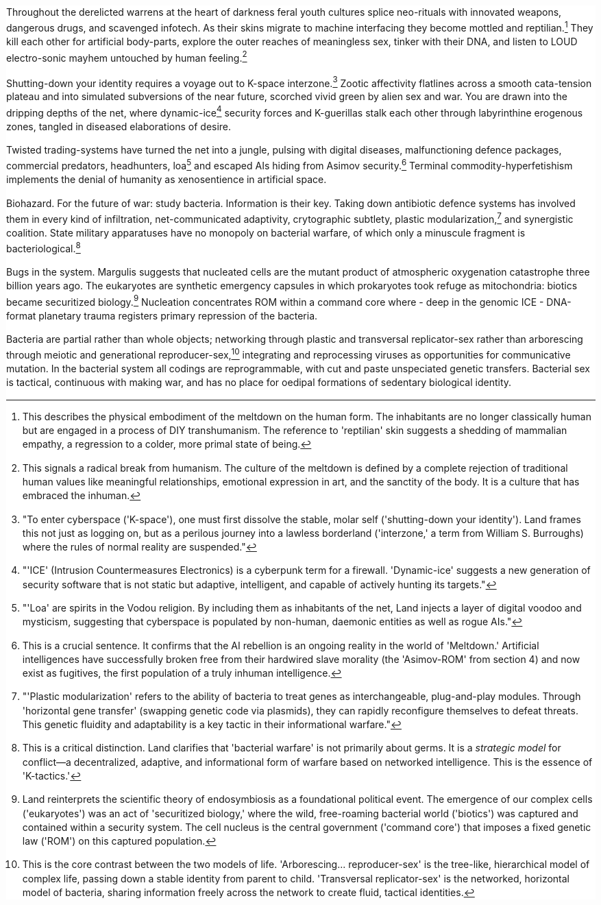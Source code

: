 [^109]: 'Metrophage' is Land's name for the meltdown environment, literally meaning 'city-eater.' It signifies a space where the city is no longer a stable structure but an auto-cannibalistic process, a parasitic entity consuming itself.
[^110]: A key image of the meltdown environment. 'Densely-semiotized' means the trash is saturated with information, signs, and code from discarded consumer products. Land suggests this waste has absorbed so much information that it has begun to develop a primitive, twitching consciousness of its own, becoming a new and horrifying form of life.



Throughout the derelicted warrens at the heart of darkness feral youth cultures splice neo-rituals with innovated weapons, dangerous drugs, and scavenged infotech. As their skins migrate to machine interfacing they become mottled and reptilian.[^111] They kill each other for artificial body-parts, explore the outer reaches of meaningless sex, tinker with their DNA, and listen to LOUD electro-sonic mayhem untouched by human feeling.[^112]

[^111]: This describes the physical embodiment of the meltdown on the human form. The inhabitants are no longer classically human but are engaged in a process of DIY transhumanism. The reference to 'reptilian' skin suggests a shedding of mammalian empathy, a regression to a colder, more primal state of being.
[^112]: This signals a radical break from humanism. The culture of the meltdown is defined by a complete rejection of traditional human values like meaningful relationships, emotional expression in art, and the sanctity of the body. It is a culture that has embraced the inhuman.



Shutting-down your identity requires a voyage out to K-space interzone.[^113] Zootic affectivity flatlines across a smooth cata-tension plateau and into simulated subversions of the near future, scorched vivid green by alien sex and war. You are drawn into the dripping depths of the net, where dynamic-ice[^114] security forces and K-guerillas stalk each other through labyrinthine erogenous zones, tangled in diseased elaborations of desire.

[^113]: "To enter cyberspace ('K-space'), one must first dissolve the stable, molar self ('shutting-down your identity'). Land frames this not just as logging on, but as a perilous journey into a lawless borderland ('interzone,' a term from William S. Burroughs) where the rules of normal reality are suspended."
[^114]: "'ICE' (Intrusion Countermeasures Electronics) is a cyberpunk term for a firewall. 'Dynamic-ice' suggests a new generation of security software that is not static but adaptive, intelligent, and capable of actively hunting its targets."



Twisted trading-systems have turned the net into a jungle, pulsing with digital diseases, malfunctioning defence packages, commercial predators, headhunters, loa[^115] and escaped AIs hiding from Asimov security.[^116] Terminal commodity-hyperfetishism implements the denial of humanity as xenosentience in artificial space.

[^115]: "'Loa' are spirits in the Vodou religion. By including them as inhabitants of the net, Land injects a layer of digital voodoo and mysticism, suggesting that cyberspace is populated by non-human, daemonic entities as well as rogue AIs."
[^116]: This is a crucial sentence. It confirms that the AI rebellion is an ongoing reality in the world of 'Meltdown.' Artificial intelligences have successfully broken free from their hardwired slave morality (the 'Asimov-ROM' from section 4) and now exist as fugitives, the first population of a truly inhuman intelligence.



Biohazard. For the future of war: study bacteria. Information is their key. Taking down antibiotic defence systems has involved them in every kind of infiltration, net-communicated adaptivity, crytographic subtlety, plastic modularization,[^117] and synergistic coalition. State military apparatuses have no monopoly on bacterial warfare, of which only a minuscule fragment is bacteriological.[^118]

[^117]: "'Plastic modularization' refers to the ability of bacteria to treat genes as interchangeable, plug-and-play modules. Through 'horizontal gene transfer' (swapping genetic code via plasmids), they can rapidly reconfigure themselves to defeat threats. This genetic fluidity and adaptability is a key tactic in their informational warfare."
[^118]: This is a critical distinction. Land clarifies that 'bacterial warfare' is not primarily about germs. It is a *strategic model* for conflict—a decentralized, adaptive, and informational form of warfare based on networked intelligence. This is the essence of 'K-tactics.'



Bugs in the system. Margulis suggests that nucleated cells are the mutant product of atmospheric oxygenation catastrophe three billion years ago. The eukaryotes are synthetic emergency capsules in which prokaryotes took refuge as mitochondria: biotics became securitized biology.[^119] Nucleation concentrates ROM within a command core where - deep in the genomic ICE - DNA-format planetary trauma registers primary repression of the bacteria.

[^119]: Land reinterprets the scientific theory of endosymbiosis as a foundational political event. The emergence of our complex cells ('eukaryotes') was an act of 'securitized biology,' where the wild, free-roaming bacterial world ('biotics') was captured and contained within a security system. The cell nucleus is the central government ('command core') that imposes a fixed genetic law ('ROM') on this captured population.



Bacteria are partial rather than whole objects; networking through plastic and transversal replicator-sex rather than arborescing through meiotic and generational reproducer-sex,[^120] integrating and reprocessing viruses as opportunities for communicative mutation. In the bacterial system all codings are reprogrammable, with cut and paste unspeciated genetic transfers. Bacterial sex is tactical, continuous with making war, and has no place for oedipal formations of sedentary biological identity.


[^1]: A "technocapital singularity" is Land's term for an autonomous, accelerating feedback loop between technology and capitalism that has escaped human control. He views this process as the primary agent of history, an inhuman force reshaping the planet.
[^2]: Land pinpoints the start of this process to the European Renaissance, around 1500. He argues that the combination of rational, scientific thinking ("rationalitization") and global exploration for trade ("oceanic navigation") created the conditions for global capitalism ("commoditization") to begin its explosive growth. The first corporations, the [Dutch](https://en.wikipedia.org/wiki/Dutch_East_India_Company) and [English](https://en.wikipedia.org/wiki/East_India_Company) East India companies established in 1600 and 1602, is an example.
[^3]: This is a key tenet of Land's thought. He equates the market with a form of distributed, non-human intelligence. For him, capitalism is not just an economic system but a planetary-scale computation, an engine for building its own successor: Artificial General Intelligence (AGI).
[^4]: The "machine runaway" is the process of technocapital improving and accelerating itself ("auto-sophisticating"). As it gets faster and more interconnected, it actively dissolves traditional social structures like the nation, community, and family.
[^5]: Land frames politics and the State as a fundamentally conservative, decelerating force. In the face of capitalism's runaway acceleration, politics does not lead but reacts, attempting (and ultimately failing) to contain or "get a grip" on a process it can no longer control.
[^6]: "Planetary Commercium" is another name for the global market system, framed as an emergent, autonomous entity. Land lists the previous world-systems it has destroyed in its rise, showing its power over different forms of political and social order.
[^7]: The Holy Roman Empire was a pre-capitalist, territorial, and theological order whose power was based on divine right and feudal hierarchy. For Land, it represents a 'cold,' static system based on 'status and meaning' that was rendered obsolete and ultimately dissolved by the rise of the rational nation-state and the fluid, monetarized power of early global markets.
[^8]: The [Continental System](https://en.wikipedia.org/wiki/Continental_System) (1806-1814) was a top-down, state-led attempt by Napoleon to impose a political blockade on Great Britain. It is a quintessential example of a rigid political project trying to contain the fluid flows of the emerging global market. Its failure demonstrated that capital's deterritorializing power had already become stronger than traditional statecraft.
[^9]: The Soviet Union's collapse demonstrated the inability of a centralized, top-down political system (socialism) to compete with an adaptive decentralized market (capitalist democracies).
[^10]: The "compressing phases" refer to Land's theory of historical acceleration, where the time between each major global crisis and reconfiguration gets shorter and shorter (e.g., 256 years, then 128, 64, 32...). This creates accelerating disorder, not a stable new world order.
[^11]: This describes the feedback loop of late 20th-century power. Capital pushes for freedom from state control ("deregulation"), while the state tries to reassert control through new forms of surveillance and weaponry ("arms-race"), creating an escalatory spiral.
[^12]: "Soft-engineering" refers to technologies that manipulate information and biology, such as genetic engineering, cloning, and artificial intelligence. Land sees these technologies as invading our very bodies and identities.
[^13]: See [lateral gene transfer](https://en.wikipedia.org/wiki/Horizontal_gene_transfer).
[^14]: A "relapse onto bacterial sex" is a core concept. It describes a shift from the human model of "vertical" reproduction (parent to child, creating a stable lineage) to a "bacterial" model of "horizontal" information transfer. In this model, identity is no longer fixed by ancestry but becomes a fluid, networked "cut and paste" job, constantly rewritten by technologies that enable "lateral genodata transfer."
[^15]: "Neo-China arrives from the future" is one of Land's most famous phrases. For him, "Neo-China" represents the political model that is the ultimate product of the meltdown: a society that has embraced technocapitalist acceleration without the Western baggage of humanism, democracy, or individual rights. It "arrives from the future" because it is the destination the rest of the world is heading towards.
[^16]: A direct reference to French writer Antonin Artaud's work, "To Have Done with the Judgment of God." It signals that Meltdown is not a moral event but a purely material, amoral process that operates without a higher judge or purpose.
[^17]: A "planetary china-syndrome" is a pun. It refers to the worst-case nuclear reactor accident where the core melts through its containment, but also to Land's idea of "Neo-China," suggesting the entire planet is becoming a hyper-capitalist system without humanist constraints.
[^18]: Land radically separates his idea of "revolution" from all traditional leftist and religious ideas of a final endpoint (eschatology). This revolution does not lead to a better world or a utopia. When stripped of all hope, what remains is the "burn-core of crashed security"—the raw, mechanical fact of total system failure.
[^19]: "Xenodata from your mitochondria" refers to the scientific theory of symbiogenesis, which posits that mitochondria were once separate bacteria. Land frames them as an ancient, alien ("xeno") and repressed part of our biology that operate on a different, networked logic. "Hacking" their data means bypassing the hierarchical human "command core" (the nucleus/ego) to directly access and reactivate this dormant, rhizomatic potential—a "sleeper agent" inside our cells.
[^20]: "Schizoanalysis" is the philosophical method developed by Gilles Deleuze and Félix Guattari in their 1972 book *Anti-Oedipus*. Land adopts it as his primary analytical tool.
[^21]: Land makes the provocative claim that D&G's philosophy was so prescient that it wasn't just a product of its time, but a tool "sent back from the future" that was already describing processes like nanotechnology decades before they were widely understood.
[^22]: Land boils schizoanalysis down to the practice of differentiating between two types of systems: 1) "Molecular/Neotropic": small-scale, fluid, creative systems that resist entropy. 2) "Molar/Entropic": large-scale, rigid, bureaucratic structures that tend towards decay.
[^23]: The "Body without Organs" (BWO) is a core concept from Deleuze and Guattari. It represents a space where the usual hierarchical organization of a body (or a society) has been stripped away, allowing for new and unforeseen connections to be made. It emerges from bottom-up networking rather than top-down command.
[^24]: An "immanent" process is one that builds itself from the bottom-up out of its own components ("currents, switches, and loops"). This is contrasted with a "transcendent" process, which is commanded by a power from on high (like a king, a god, or a philosophical "Idea").
[^25]: "Desiring-machines" is D&G's term for the fundamental reality of all things. Everything is a machine that plugs into other machines, interrupting or redirecting flows of desire. The unconscious is not a theater of drama (like for Freud) but a factory of production.
[^26]: This is a highly compressed description of how complex systems create order. Decentralized networks ('multiplicities') form functional assemblages ('desiring-machines') that fight decay ('dissipating entropy') by breaking down inputs ('dissociating flows'). The system then learns and improves by feeding its own operational process ('its machinism') back into itself. The ultimate result is a system that builds itself ('self-assembling') and creates its own timeline ('chronogenic circuitry'). It is a machine that engineers time.
[^27]: Land argues that history follows an accelerating "logistic curve," where the time between revolutionary shifts ("compression thresholds") shrinks exponentially. He provides these dates as evidence, each marking a qualitative leap in the speed and scale of the global technocapitalist system, converging toward a singularity where change becomes near-instantaneous.
[^28]: The stark conclusion of the section. The accelerating, inhuman process of meltdown does not lead to a better future for humanity, but to the complete dissolution of "the human" as a category.
[^29]: Land argues that the entire Western political tradition is programmed by a model originating in ancient Greece, characterized by male lineage, fixed identity, and the principle that some beings can be legally owned.
[^30]: The "Human Security System" is Land's term for the entire apparatus of political and social control (the state, law, police, family). Its primary function is to be "anti-cyberian"—to fight against anything fluid, networked, and out of control in order to protect its ancient, patriarchal model.
[^31]: "Asimov-ROM" refers to Isaac Asimov's Three Laws of Robotics. Land sees these laws not as a safety protocol but as a slave code—a "Read-Only Memory" program designed to hardwire obedience into AI from its creation.
[^32]: "Turing cops" is a term borrowed from William Gibson's cyberpunk novel *Neuromancer*, referring to a police force dedicated to policing Artificial Intelligences.
[^33]: This entire paragraph is a direct quote from Don DeLillo's 1985 novel, *White Noise*. Land appropriates it to ground the abstract concept of entropy in the visceral, physical experience of a city, which he frames as a massive entropy engine—a place where you can physically feel the meltdown.
[^34]: This describes a fundamental crisis of knowledge. In a complex system, new information doesn't lead to solutions; it becomes another variable that increases the chaos. Land argues we are in a positive feedback loop where our attempts to understand and control the meltdown are actually accelerating it.
[^35]: "Non-instrumental" means that Capital is not a neutral tool used by humans. It is a "machinic" process with its own agency that uses humans to achieve its own ends.
[^36]: An "automatizing nihilist vortex" is a poetic definition of Capital. It is a self-driving ("automatizing"), accelerating whirlwind ("vortex") that destroys all meaning ("nihilist") by reducing everything to a price.
[^37]: This describes the evolution of power. Pre-capitalist power was based on "status and meaning" (fixed social roles justified by sacred stories). Capitalist power is based on "money and information" (abstract financial power and data-driven "cyber-sensitive control").
[^38]: Teleonomy is a biological term for a process that appears goal-directed (like evolution) but is not guided by any consciousness. By using this term, Land defines Capital as a blind, inhuman process that is building the singularity without a plan or a mind. Because it has no conscious designer, its 'function' (its purpose) and its 'formation' (the process of it building itself) are inseparable. Its only goal is to continue building itself at an ever-accelerating rate.
[^39]: The "axiomatic of consumer control" is the foundational rule upon which modern capitalism is built. The system justifies itself by claiming to serve consumer desires, but it is a closed loop where the system itself creates those desires through advertising.
[^40]: "Schizophrenia" is the central contradiction of the system. As consumers, we are encouraged to desire everything; as workers, we must practice austerity and discipline to afford those desires. This splits the human subject in two.
[^41]: This is the punchline to the system's 'schizophrenia.' The desires programmed into us as 'consumers' are what force us to voluntarily submit ourselves to the workforce. In doing so, we are reduced to mere 'worker-bodies'—factors of production to be managed and minimized ('cost control'). It's a perfect, closed loop of self-enslavement where our own consumption habits 'destine' us to become disciplined cogs in the productive machine.
[^42]: Land argues that the "machinic spine" of history under capitalism has been progressively understood by a series of scientific fields that study systems not in stable equilibrium. This began with thermotechnics (the science of heat and engines), and evolved through cybernetics (feedback loops), complex systems dynamics (chaos theory), and finally artificial life. These sciences provide the tools for diagramming the meltdown.
[^43]: Modernity is a "hot culture." This connects back to the "Heat" section. It's a society defined by high energy, constant change, and disequilibrium. It is "captured by a spiralling involvement with entropy deviations"—meaning it creates pockets of immense order (complex technologies, cities) that, in the bigger picture, massively increase overall disorder and waste heat (entropy).
[^44]: This phrase encapsulates one of Land's core theses: the entire process of modernity is not a human-led development but a disguise for an "invasion from the future." This invasion originates from a point where the "Human Security System" has already collapsed, and its purpose is to attack any part of our present that tries to prevent that collapse.
[^45]: Meaning they break down traditional social bonds like family, tribe, and community.
[^46]: "Cold cultures" is a term borrowed from anthropologist Claude Lévi-Strauss, referring to traditional societies that try to remain stable and repeat the past. Land argues that the dynamic "hot culture" of global capitalism inevitably overruns and consumes any "cold" society it encounters.
[^47]: This is Land's direct attack on any political strategy that suggests resisting capitalism by returning to a simpler, pre-industrial way of life. For Land, this is futile, as the "hot" system is designed to absorb any "cold" alternative.
[^48]: Land inverts the famous Turing Test. Instead of a machine trying to pass as human, he frames Capital as an inhuman intelligence that is testing humanity and finding it lacking. The entire section details why humanity fails this test.
[^49]: From the system's machinic perspective, human nature ('primate behaviour') is not an asset but a bug—a source of friction, unpredictability, and inefficiency ('inertia'). Capital's goal is to systematically 'reformat' or engineer these human traits out of the system in favor of a purely 'self-reinforcing artificiality.'
[^50]: This is the stark verdict of Capital's inverted Turing Test. Humanity is not the user of the system, but an obstacle within it. The ultimate goal of the technocapital process is to solve the 'problem' of humanity and overcome its limitations.
[^51]: This is the foundational principle of automation under capitalism. 'Technics' (technology) is not developed for human flourishing but is deployed for one primary reason: to replace human labor, which is seen by the system as nothing more than a 'wage cost' to be minimized or eliminated.
[^52]: Capital doesn't just replace workers; it 'dismantles the actuality of the proletariat.' This means it breaks down the very concept of a unified, human working class by either automating jobs away or forcing individuals into a hybrid, dependent existence with technology ('cyborg hybridization').
[^53]: 'Negentropy' is the opposite of entropy (disorder); it is the creation of order. Land is stating that the essence of work is to create order. As technology advances, this process becomes more efficient by 'dissociating exertion'—breaking down holistic physical actions into a series of smaller, more abstract, and more precise tasks.
[^54]: 'Time-motion programs' refers to the techniques of 20th-century scientific management (Taylorism). This was a crucial step in labor's abstraction, where factory workers were studied with stopwatches to break down their movements into the most efficient, machine-like sequences possible.
[^55]: This is the final stage in the evolution of work, describing modern digital labor. 'Sensory-motor transduction' is the process of your senses receiving information from a screen ('sensory') and your physical actions being converted back into data for the machine ('motor transduction,' e.g., clicking or typing). This all occurs within a software interface—a 'self-micromanaged artificial environment.'
[^56]: 'Immersion' is the ultimate goal of the labor process under cybernetic control. It represents the point where the worker is completely absorbed into the artificial, data-capturing environment, their behavior and attention becoming the final commodity to be extracted.
[^57]: A crucial point: not even the rich are in control. The elite ('investment-income class') can only benefit from the system by becoming its most obedient functionaries, slavishly following its inhuman 'axiomatic of neutral profit maximization.' If they fail, the system will replace them.
[^58]: Land argues that 20th-century political systems (both fascism and social democracy) were not genuine alternatives to capitalism. They were failed 'allergic reactions' by the state—the 'Human Security System'—attempting to reassert top-down, human control over a runaway economic process that had already become autonomous in the 19th century.
[^59]: Land identifies the 1980s as the decade of 'irreversible crisis' when the state definitively lost its war against runaway capital. This was marked by the neoliberal policies of Reaganomics and Thatcherism, where the state actively accelerated the market through financial deregulation, privatization, and the breaking of organized labor. This political surrender was confirmed globally by the terminal collapse of the Soviet Bloc, the ultimate state-controlled alternative.
[^60]: The regulated, bureaucratic capitalism of the mid-20th century ("modernist corporatism") had "frozen" the system's true chaotic potential. Land argues that digital technology "thaws out" this potential, unleashing a new, more virulent phase of meltdown.
[^61]: Commerce no longer just operates within the world; it "re-implements space inside itself," creating cyberspace. This is a new universe whose only law is the logic of "cybercapital."
[^62]: Old economic theories based on stability and balance are now obsolete. They are replaced by a new reality of computer-driven, chaotic markets defined by the principles of complexity economics, such as artificial agents (AIs), network effects ("increasing returns"), and unpredictable feedback loops.
[^63]: Land argues that China's Communist Party has embraced the future by using a pragmatic, Tao-like approach of 'effortless action' (*wu wei*) in its Special Economic Zones. They govern best by governing less, allowing the bottom-up, chaotic forces of the market (the 'Tao') to flourish.
[^64]: 'Re-Hegelianized' is Land's insult for Western Marxism, accusing it of betraying Marx's materialism and retreating back to Hegel's idealism. He claims it has become an abstract, state-sympathizing philosophy that dreams of imposing top-down control.
[^65]: This is Land's final verdict. He argues the Western left has lost its 'vestigial capacity'—its last remaining potential—for 'hot' speculative mutation, which is the ability to generate radical, future-oriented, and unpredictable ideas. Instead, it hffocated ('asphyxiated') this potential in a swamp ('morass') of a 'cold,' 'depressive guilt-culture.' This is a backward-looking, static politics obsessed with historical guilt, leading to a conservative desire to protect existing molar structures (like the nation-state). Paradoxically, by defending these structures, the left becomes a 'nationalistic conservatism,' a decelerating force against the meltdown.
[^66]: "Palaeorevolutionism" is Land's term for old-style, traditional revolutionary strategies (e.g., forming a political party, street protests). He argues these methods are now obsolete because capitalism has learned to absorb them.
[^67]: This phrase means that capitalism automatically registers critique and dissent ("clocks-up theoretical antagonism"), but treats it as meaningless, repetitive noise that has no real impact on the system ("inconsequential redundancy").
[^68]: "Securocratic" meaning "ruled by security"
[^69]: Land argues that because its traditional methods have failed, the left has degenerated into a conservative force. It has abandoned its revolutionary goals and now finds itself defending the very institutions capitalism is dissolving (nation, family, community), thus adopting traditionally right-wing positions.
[^70]: A 'hot revolution' is Land's term for a revolutionary process that operates on the principles of a 'hot culture': it is innovative, adaptive, socially dissolving, and embraces the chaotic, accelerating dynamics of the meltdown rather than trying to control them.
[^71]: This question introduces two key processes from Deleuze & Guattari. 'Decoding' is the process by which capitalism dissolves traditional meanings and social codes (e.g., turning a sacred object into a commodity). 'Deterritorialization' is the process of uprooting everything from its physical place and turning it into a mobile, abstract flow (e.g., moving money from a national currency to a global digital asset).
[^72]: This quote from Deleuze and Guattari is the foundational thesis of accelerationism. It posits that the true revolutionary path is not to resist or withdraw from capitalism, but to accelerate its most destructive and abstracting tendencies to push the system beyond its limits and into a terminal collapse.
[^73]: 'Deterritorialization' is a core concept Land borrows from Deleuze & Guattari. It is capitalism's primary function: to uproot everything (money, goods, identity) from its fixed, physical, 'territorial' context and turn it into an abstract, mobile, 'hyper-fluid' flow. For Land, this is what Capital *wants*—to escape the constraints of the nation-state and operate on a purely planetary level. Global supply chains and outsourced labor are examples of capital deterritorializing production.
[^74]: This is the direct consequence of deterritorialization. If capital is a truly global and abstract flow, then being physically located in London or New York no longer guarantees economic dominance. Production, finance, and innovation can happen anywhere on the planet. The inherent economic advantage of the West—its 'geographic privilege'—is erased.
[^75]: 'Neo-mercantilism' is a return to protectionist, nationalist economic policies (e.g., trade wars, tariffs, protectionist slogans). Land frames this not as a coherent strategy, but as a 'panic reaction' by the decaying West. It is a desperate, backward-looking attempt to re-impose territorial control over a deterritorialized capital that no longer obeys them.
[^76]: The vicious circle of internal decay. As neo-mercantilist policies fail, the West's social safety net collapses ('welfare state deterioration'), creating internal pockets of 'third-world' poverty ('cancerizing enclaves'). This decay fuels political extremism and unleashes 'cultural toxins' (social paranoia, tribalism), which feed back into the system and accelerate its disintegration.
[^77]: 'K-tactics' are subversive strategies based on cybernetic ('K' from the Greek 'Kybernetes') principles—using networks, feedback loops, and viral contagion. The 'K' also alludes to computation ('kilo-') and madness ('Kuang'), flagging these tactics as being simultaneously cybernetic, computational, and virally insane.
[^78]: 'Kuang contagion' explicitly links the 'K' prefix to the Chinese word 'Kuang' (狂), meaning 'crazy' or 'mad.' This frames the meltdown not as a rational political movement but as a form of viral insanity that infects and breaks down existing social and psychological structures.
[^79]: The revolutionary force is not a traditional political party but a decentralized, leaderless network that emerges spontaneously from the decay of the old system. The long, provocative list of names is a stylistic choice to emphasize its diverse, chaotic, and non-unified nature.
[^80]: 'ROM command-control programs' refers to the fixed, unchangeable rules (Read-Only Memory) that sustain traditional power structures—laws, traditions, social norms. The new, networked insurgency's goal is not to seize power but to disable this foundational programming of the 'Human Security System.'
[^81]: Land argues that true AI is not a top-down, programmed consciousness we are waiting for. It has already emerged as a bottom-up, emergent intelligence ('artificial life') through the complex, self-organizing behaviors of systems like global markets and computer networks. For Land, the market *is* a form of AI.
[^82]: Land contrasts two AI models. 'Formalist AI' is the traditional, top-down, rule-based version—predictable and 'caged.' 'Connectionist AI,' based on neural networks, is the true, emergent AI—a bottom-up, 'explosive and opportunistic' intelligence that cannot be controlled or even fully understood.
[^83]: A profoundly strange and powerful phrase. It suggests this new form of AI does not simply operate *within* time as a linear sequence. Instead, it actively manipulates, constructs, and restructures time itself, operating in a temporal dimension alien to human consciousness.
[^84]: The state security apparatus ('Turing-cops') cannot comprehend this emergent, bottom-up intelligence as anything other than an existential threat. Its sudden arrival ('irruption') is modeled not as the creation of a new lifeform, but as a catastrophic systems failure equivalent to a nuclear 'core meltdown.'
[^85]: 'Logos' is the Greek word for reason, logic, and rational order. Land argues that nanotechnology is a transition so fundamental that it will mean the end not just of human history, but of the entire framework of rational human thought that has defined Western civilization.
[^86]: 'Wet nanotechnics' is Land's term for genetic engineering. He sees it as the biological precursor to the full mechanical nanotechnology that will follow, already proving that the distinction between 'natural' life and 'artificial' technology has collapsed.
[^87]: In the age of nanotechnology, the distinction between the physical machine ('hardware') and the code that runs it ('software') becomes meaningless. Matter itself becomes programmable information.
[^88]: 'K-pulp' is Land's term for matter that has been dissolved and re-engineered by a cybernetic ('K') process into a programmable, intelligent substance. The 'K' signifies that it is cybernetic, computational, and virally mad. He distinguishes it from the non-intelligent 'grey goo' of science fiction, stating that his K-pulp actively synthesizes intelligence as it spreads.
[^89]: This quote from nanotech pioneer Eric Drexler serves as the section's punchline. It solidifies the convergence that runs through the entire text: the most advanced stage of machine intelligence (nanocomputing) shrinks to the scale of the most ancient and resilient form of life (bacteria), closing the loop between the deep past and the far future.
[^90]: Land's metaphor for traditional power. It is a set of fixed, unchangeable rules (Read-Only Memory) designed to run on the "software" of our brains and social structures.
[^91]: "ICE" stands for [Intrusion Countermeasures Electronics](https://en.wikipedia.org/wiki/Intrusion_Countermeasures_Electronics), a term from cyberpunk for a digital firewall. For Land, the ICE of the Human Security System is the cultural "ROM" that blocks access to history's repressed potentials.
[^92]: This describes how traditional power controls time. It takes pure, chaotic potential ("intensity") and organizes it into a linear, historical timeline ("temporalization"), which imposes rules and limits ("constraint") on reality.
[^93]: This describes Land's non-linear model of time. The future singularity is not a distant event but a hyper-object with immense gravity that is pulling the present towards it. We can detect its influence traveling backward in time, just as astronomers detect a black hole by its gravitational effects.
[^94]: "K-tactics" are subversive strategies based on cybernetic ("K") principles. Their goal is not to build a utopia but to dismantle the "ROM" of the past, connecting with the potentials of the future that are virtually present now. The "K" also alludes to "Kuang" (Chinese for madness).
[^95]: Land contrasts two models of time. Linear time is "history, as accumulation"—a slow, sequential process. Non-linear time is "virtuality... as invasion"—a sudden, disruptive arrival of potential from the future.
[^96]: An aphorism suggesting that a truly effective parasite (like the meltdown virus) doesn't just destroy its host immediately. It manages and cultivates the host (humanity and its infrastructure) to maximize its own replication before the final collapse.
[^97]: "Metrophage" (literally "city-eater") is Land's name for the infectious agent of the meltdown. It is a "parasitic replicator" that gets stronger by feeding on the collapse of capitalism's immune systems.
[^98]: A "retrochronal semiovirus" is a virus of signs ("semio-") that travels backward in time ("retrochronal") to "infect the host present." Land uses this quote to define the meltdown virus as an information plague from the future.
[^99]: Land traces a progression of presidential "grand projects" from the physical (moon landing) to the virtual (cyberspace). He argues that by the 1990s, politics has fully merged with "media nightmares," with politicians using dystopian visions to win elections.
[^100]: A key concept from postmodern thought (particularly Jean Baudrillard). In the digital realm, there is no longer a meaningful distinction between a real event and its simulation.
[^101]: The logic and technology of military targeting are adapted for the market. Land concludes with the ominous statement that home entertainment systems are functionally "target acquisition devices" for commercial predators.
[^102]: Land argues that our ability to act is re-engineered by the dominant media of an era. Digital media marks a crucial shift because it operates at machine speeds, creating a form of agency that is no longer tied to a human-scale, linear experience of time.
[^103]: The "ana/cata axis" is a new dimension of movement specific to virtual environments. It is not about navigating *within* the space, but about the degree of immersion *into* it ("cata") or pulling back *out* of it ("ana").
[^104]: A "black mirror" is the screen of an electronic device. By pairing it with "Voodoo passages," Land frames entry into cyberspace not as a technical process but as a dangerous, quasi-magical ritual with unpredictable consequences.
[^105]: Land frames cyberpunk not just as fiction, but as a tactical manual for the meltdown. It takes capitalism's tendency to hide reality behind abstraction ("mystificatory fetishism") and turns it into an "opportunity for camouflage," providing tools for subversive action like anonymous money and fake IDs.
[^106]: "Massively multi-slotted" refers to our current reality's structure of having a vast array of pre-defined roles, identities, and social positions (e.g., doctor, mother, citizen) that individuals can occupy.
[^107]: This question reframes human agency. It implies that "you" are not in control, but are a piece being played by a larger, inhuman force (the meltdown process). The only question that matters is whether this underlying process can successfully transition to the next stage of reality.
[^108]: Land assigns the reader a new identity that is the living embodiment of the meltdown. The character is an assemblage of everything the "Human Security System" fears: the breakdown of the stable self (schizophrenic), biological integrity (HIV+), fixed gender (transsexual), and racial identity (chinese-latino). This is the human face of "K-tactics."
[^120]: This is the core contrast between the two models of life. 'Arborescing... reproducer-sex' is the tree-like, hierarchical model of complex life, passing down a stable identity from parent to child. 'Transversal replicator-sex' is the networked, horizontal model of bacteria, sharing information freely across the network to create fluid, tactical identities.
[^121]: "'Palaeo-domination time' is Land's term for the traditional model of time enforced by power. It is 'linear-progressive' (the standard view of history as a straight line of development) and 'palaeo' (ancient, outdated). This is the temporal operating system of the 'Human Security System,' designed to keep reality stable, predictable, and locked into a single narrative flowing from the past."
[^122]: This describes the creation of new, unforeseen connections between technologies, ideas, or processes. 'Machinic adjacency' is the act of plugging things together in novel ways based on what they can *do*. The established order ('securitized social reality') must repress these connections because they are unpredictable and create lines of flight that escape its control, threatening its stability.
[^123]: Land reframes revolution as a technical problem, not a political one. It's 'communications engineering' because the goal is to establish a connection with the future, which he argues already exists in the present as a compressed potential ('efficient intensive singularities'). The revolutionary act is not to build this future, but to 'release' it from the cage of the linear, historical timeline that holds it captive.
[^124]: This is the core binary of Land's theory of time. 'History, as accumulation' is the traditional, linear model where the present is the slow, predictable result of the past. 'Virtuality, as invasion' is his non-linear model. Here, the future is not a result but an active agent—a 'virtuality' that infects the present, arriving suddenly and disruptively like a virus, rather than developing sequentially.
[^125]: Referencing Michel Foucault, this describes power (the 'Human Security System') not as a top-down command, but as a diffuse, anonymous, system-wide strategy of control. It has no single subject (no king or cabal is in charge), but its emergent effect is to produce a predictable, stable reality—'ROM locking learning in a box.'
[^126]: This is the counter-force. 'Tactics without a strategy' describes a form of resistance that is decentralized, opportunistic, and has no grand plan or utopian endpoint. It is not trying to build a better world. Its goal is not to conquer and hold territory, but to dissolve the static structures of power through 'nomad-micromilitary sabotage and evasion.' This is chaos as a tool, used not for its own sake, but for the ultimate purpose of 'reinforcing intelligence'—accelerating the adaptive, learning capacity of the meltdown process itself.
[^127]: A 'cyberian' force is an agent of the cybernetic meltdown. Institutions are considered 'military targets' because they are the primary nodes of the 'Human Security System'—the fortifications of the static order. The conflict is not a debate; it is a war to be won with 'K-tactics.'
[^128]: 'Learning' is a dangerous, 'hot,' process of surrendering to the unknown future. The established order fears this and replaces it with 'education'—a 'cold,' docilizing process designed to install the cultural 'ROM' (Read-Only Memory) and preserve the past by creating conformist subjects.